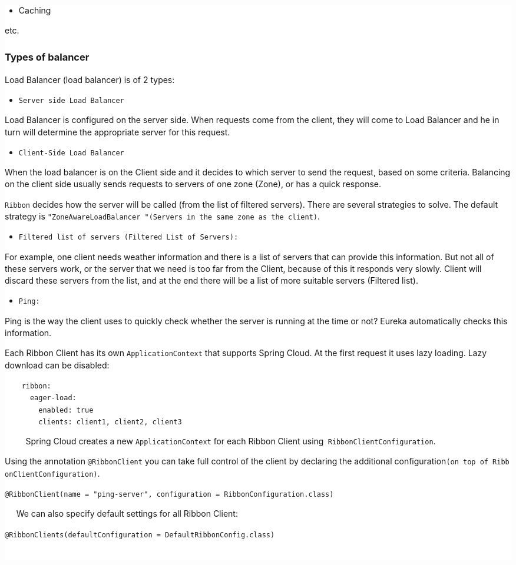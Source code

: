 - Caching

etc.


### Types of balancer

Load Balancer (load balancer) is of 2 types:

- `Server side Load Balancer`

Load Balancer is configured on the server side.
When requests come from the client, they will come to Load Balancer and he in turn will determine the appropriate server for this request.

- `Client-Side Load Balancer`

When the load balancer is on the Client side and it decides to which server to send the request, based on some criteria.
Balancing on the client side usually sends requests to servers of one zone (Zone), or has a quick response.


`Ribbon` decides how the server will be called (from the list of filtered servers).
There are several strategies to solve. The default strategy is `"ZoneAwareLoadBalancer "(Servers in the same zone as the client)`.


- `Filtered list of servers (Filtered List of Servers):`

For example, one client needs weather information and there is a list of servers that can provide this information. But not all of these servers work, or the server that we need is too far from the Client, because of this it responds very slowly. Client will discard these servers from the list, and at the end there will be a list of more suitable servers (Filtered list).

- `Ping:`

Ping is the way the client uses to quickly check whether the server is running at the time or not?
Eureka automatically checks this information.


Each Ribbon Client has its own `ApplicationContext` that supports Spring Cloud. At the first request it uses lazy loading.
Lazy download can be disabled:

        ribbon:
          eager-load:
            enabled: true
            clients: client1, client2, client3
        
Spring Cloud creates a new `ApplicationContext` for each Ribbon Client using` RibbonClientConfiguration`.

Using the annotation `@RibbonClient` you can take full control of the client by declaring the additional configuration` (on top of RibbonClientConfiguration) `.

    @RibbonClient(name = "ping-server", configuration = RibbonConfiguration.class)
    
We can also specify default settings for all Ribbon Client:

    @RibbonClients(defaultConfiguration = DefaultRibbonConfig.class)
    